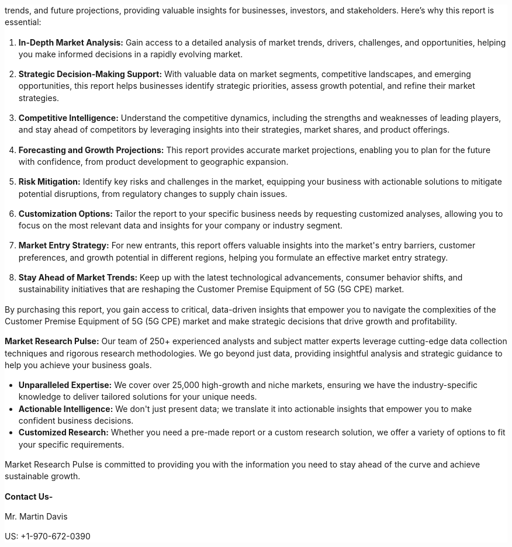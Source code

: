 trends, and future projections, providing valuable insights for businesses, investors, and stakeholders. Here&rsquo;s why this report is essential:</p><ol><li><p><strong>In-Depth Market Analysis:</strong> Gain access to a detailed analysis of market trends, drivers, challenges, and opportunities, helping you make informed decisions in a rapidly evolving market.</p></li><li><p><strong>Strategic Decision-Making Support:</strong> With valuable data on market segments, competitive landscapes, and emerging opportunities, this report helps businesses identify strategic priorities, assess growth potential, and refine their market strategies.</p></li><li><p><strong>Competitive Intelligence:</strong> Understand the competitive dynamics, including the strengths and weaknesses of leading players, and stay ahead of competitors by leveraging insights into their strategies, market shares, and product offerings.</p></li><li><p><strong>Forecasting and Growth Projections:</strong> This report provides accurate market projections, enabling you to plan for the future with confidence, from product development to geographic expansion.</p></li><li><p><strong>Risk Mitigation:</strong> Identify key risks and challenges in the market, equipping your business with actionable solutions to mitigate potential disruptions, from regulatory changes to supply chain issues.</p></li><li><p><strong>Customization Options:</strong> Tailor the report to your specific business needs by requesting customized analyses, allowing you to focus on the most relevant data and insights for your company or industry segment.</p></li><li><p><strong>Market Entry Strategy:</strong> For new entrants, this report offers valuable insights into the market's entry barriers, customer preferences, and growth potential in different regions, helping you formulate an effective market entry strategy.</p></li><li><p><strong>Stay Ahead of Market Trends:</strong> Keep up with the latest technological advancements, consumer behavior shifts, and sustainability initiatives that are reshaping the Customer Premise Equipment of 5G (5G CPE) market.</p></li></ol><p>By purchasing this report, you gain access to critical, data-driven insights that empower you to navigate the complexities of the Customer Premise Equipment of 5G (5G CPE) market and make strategic decisions that drive growth and profitability.</p><p><strong>Market Research Pulse:</strong>&nbsp;Our team of 250+ experienced analysts and subject matter experts leverage cutting-edge data collection techniques and rigorous research methodologies. We go beyond just data, providing insightful analysis and strategic guidance to help you achieve your business goals.</p><ul><li><strong>Unparalleled Expertise:</strong>&nbsp;We cover over 25,000 high-growth and niche markets, ensuring we have the industry-specific knowledge to deliver tailored solutions for your unique needs.</li><li><strong>Actionable Intelligence:</strong>&nbsp;We don't just present data; we translate it into actionable insights that empower you to make confident business decisions.</li><li><strong>Customized Research:</strong>&nbsp;Whether you need a pre-made report or a custom research solution, we offer a variety of options to fit your specific requirements.</li></ul><p>Market Research Pulse is committed to providing you with the information you need to stay ahead of the curve and achieve sustainable growth.</p><p><strong>Contact Us-</strong></p><p>Mr. Martin Davis</p><p>US: +1-970-672-0390</p>
